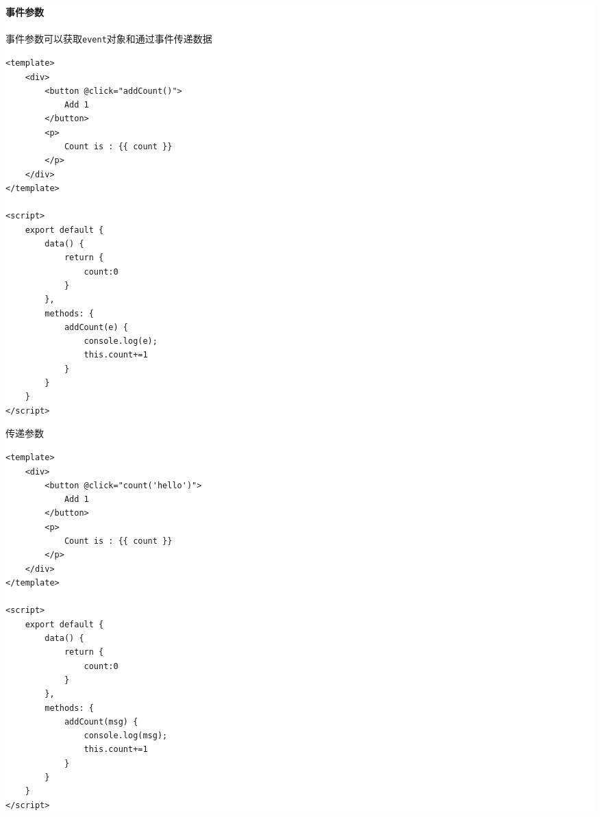 #### 事件参数

事件参数可以获取`event`对象和通过事件传递数据

```vue
<template>
	<div>
        <button @click="addCount()">
            Add 1
	    </button>
        <p>
            Count is : {{ count }}
	    </p>
    </div>
</template>

<script>
    export default {
        data() {
            return {
                count:0
            }
        },
        methods: {
            addCount(e) {
                console.log(e);
                this.count+=1
            }
        }
    }
</script>
```

传递参数

```vue
<template>
	<div>
        <button @click="count('hello')">
            Add 1
	    </button>
        <p>
            Count is : {{ count }}
	    </p>
    </div>
</template>

<script>
    export default {
        data() {
            return {
                count:0
            }
        },
        methods: {
            addCount(msg) {
                console.log(msg);
                this.count+=1
            }
        }
    }
</script>
```
